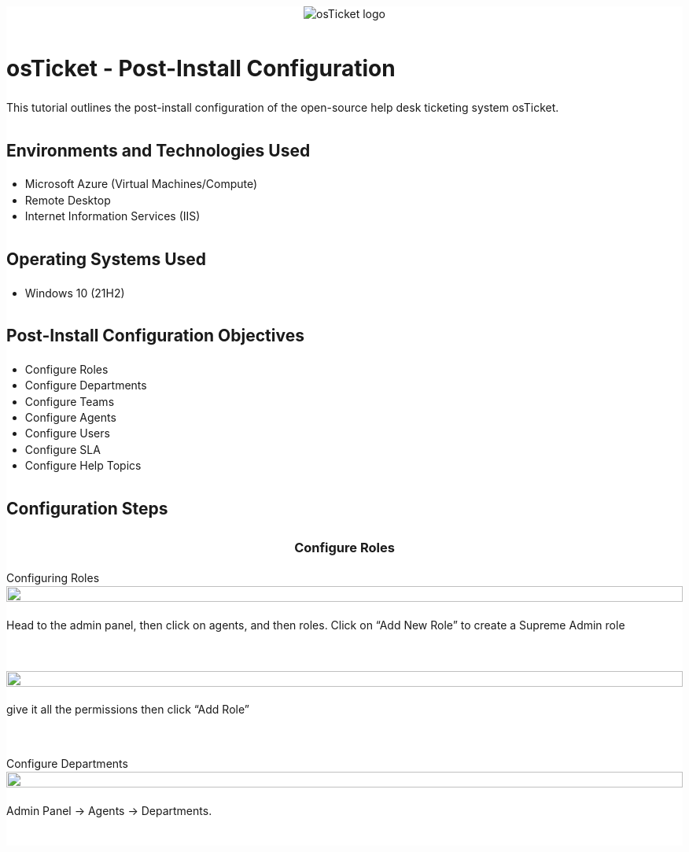 <p align="center">
<img src="https://i.imgur.com/Clzj7Xs.png" height="75%" width="100%"alt="osTicket logo"/>
</p>

<h1>osTicket - Post-Install Configuration</h1>
This tutorial outlines the post-install configuration of the open-source help desk ticketing system osTicket.<br />

<h2>Environments and Technologies Used</h2>

- Microsoft Azure (Virtual Machines/Compute)
- Remote Desktop
- Internet Information Services (IIS)

<h2>Operating Systems Used </h2>

- Windows 10</b> (21H2)

<h2>Post-Install Configuration Objectives</h2>

- Configure Roles
- Configure Departments
- Configure Teams
- Configure Agents
- Configure Users
- Configure SLA
- Configure Help Topics

<h2>Configuration Steps</h2>
<h3 align="center">Configure Roles</h3>

<p>
  Configuring Roles
  <img src="https://github.com/user-attachments/assets/87102ead-ccc1-4a72-84ff-b9bdbf981688"height="75%" width="100%"/>
</p>
<p>
Head to the admin panel, then click on agents, and then roles. Click on “Add New Role” to create a Supreme Admin role
</p>
<br />

<p>
  <img src="https://github.com/user-attachments/assets/fdeb6987-e90e-4b5c-9da7-8d91868f6257"height="75%" width="100%"/>
</p>
<p>
give it all the permissions then click “Add Role”
</p>
<br />

<p>
  Configure Departments
  <img src="https://github.com/user-attachments/assets/a5c159ca-4414-493a-b801-15bd7ad78ee5"height="75%" width="100%"/>
</p>
<p>
Admin Panel -> Agents -> Departments.
</p>
<br />
